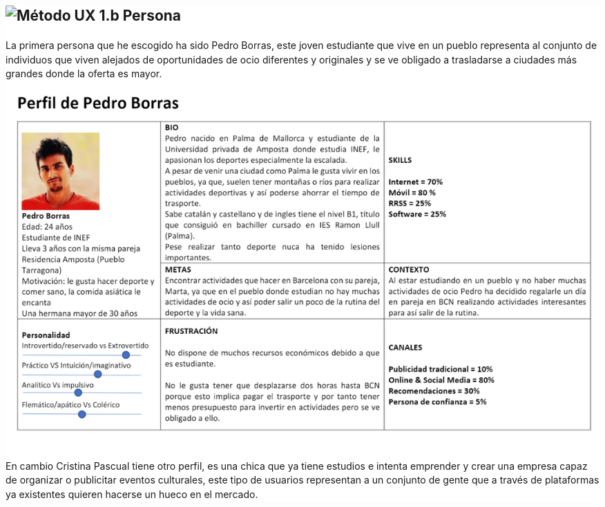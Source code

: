 ![Método UX](img/Persona.png) 1.b Persona
-----
La primera persona que he escogido ha sido Pedro Borras, este joven estudiante que vive en un pueblo representa al conjunto de individuos que viven alejados de oportunidades de ocio diferentes y originales y se ve obligado a trasladarse a ciudades más grandes donde la oferta es mayor.  

![Perfil Pedro](img/Pedro_Perfil.png)

En cambio Cristina Pascual tiene otro perfil, es una chica que ya tiene estudios e intenta emprender y crear una empresa capaz de organizar o publicitar eventos culturales, este tipo de usuarios representan a un conjunto de gente que a través de plataformas ya existentes quieren hacerse un hueco en el mercado.  
